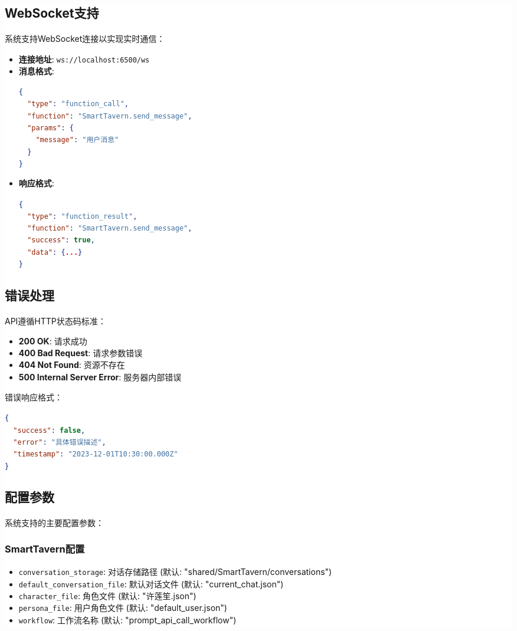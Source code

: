 ## WebSocket支持

系统支持WebSocket连接以实现实时通信：

- **连接地址**: `ws://localhost:6500/ws`
- **消息格式**:
  ```json
  {
    "type": "function_call",
    "function": "SmartTavern.send_message",
    "params": {
      "message": "用户消息"
    }
  }
  ```
- **响应格式**:
  ```json
  {
    "type": "function_result",
    "function": "SmartTavern.send_message",
    "success": true,
    "data": {...}
  }
  ```

## 错误处理

API遵循HTTP状态码标准：

- **200 OK**: 请求成功
- **400 Bad Request**: 请求参数错误
- **404 Not Found**: 资源不存在
- **500 Internal Server Error**: 服务器内部错误

错误响应格式：
```json
{
  "success": false,
  "error": "具体错误描述",
  "timestamp": "2023-12-01T10:30:00.000Z"
}
```

## 配置参数

系统支持的主要配置参数：

### SmartTavern配置
- `conversation_storage`: 对话存储路径 (默认: "shared/SmartTavern/conversations")
- `default_conversation_file`: 默认对话文件 (默认: "current_chat.json")
- `character_file`: 角色文件 (默认: "许莲笙.json")
- `persona_file`: 用户角色文件 (默认: "default_user.json")
- `workflow`: 工作流名称 (默认: "prompt_api_call_workflow")
